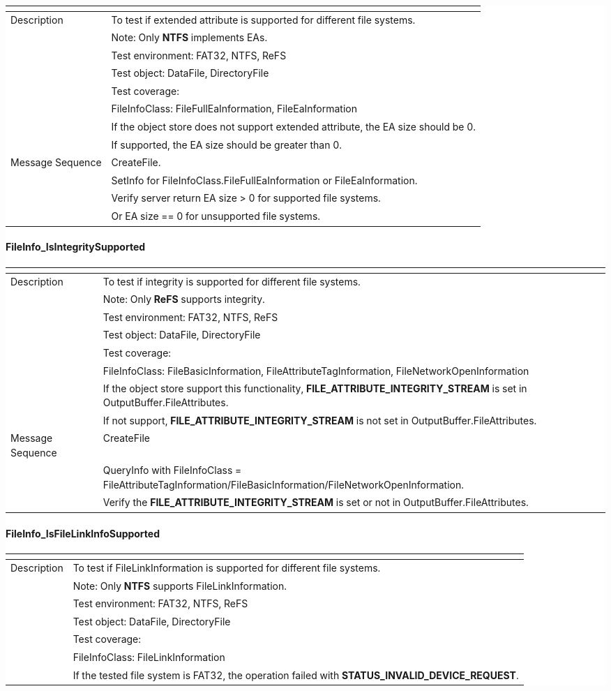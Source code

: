 | &#32;| &#32; |
| -------------| ------------- |
| Description| To test if extended attribute is supported for different file systems.|
| | Note: Only **NTFS** implements EAs.|
| | Test environment: FAT32, NTFS, ReFS|
| | Test object: DataFile, DirectoryFile|
| | Test coverage:|
| | FileInfoClass: FileFullEaInformation, FileEaInformation|
| | If the object store does not support extended attribute, the EA size should be 0.|
| | If supported, the EA size should be greater than 0.|
| Message Sequence| CreateFile.|
| | SetInfo for FileInfoClass.FileFullEaInformation or FileEaInformation.|
| | Verify server return EA size &#62; 0 for supported file systems.|
| | Or EA size == 0 for unsupported file systems.

#### <a name="FileInfo_IsIntegritySupported"/>FileInfo_IsIntegritySupported

| &#32;| &#32; |
| -------------| ------------- |
| Description| To test if integrity is supported for different file systems.|
| | Note: Only **ReFS** supports integrity.|
| | Test environment: FAT32, NTFS, ReFS|
| | Test object: DataFile, DirectoryFile|
| | Test coverage:|
| | FileInfoClass: FileBasicInformation, FileAttributeTagInformation, FileNetworkOpenInformation|
| | If the object store support this functionality, **FILE_ATTRIBUTE_INTEGRITY_STREAM** is set in OutputBuffer.FileAttributes.|
| | If not support, **FILE_ATTRIBUTE_INTEGRITY_STREAM** is not set in OutputBuffer.FileAttributes.|
| Message Sequence| CreateFile|
| | QueryInfo with FileInfoClass = FileAttributeTagInformation/FileBasicInformation/FileNetworkOpenInformation.|
| | Verify the **FILE_ATTRIBUTE_INTEGRITY_STREAM** is set or not in OutputBuffer.FileAttributes.|

#### <a name="FileInfo_IsFileLinkInfoSupported"/>FileInfo_IsFileLinkInfoSupported

| &#32;| &#32; |
| -------------| ------------- |
| Description| To test if FileLinkInformation is supported for different file systems.|
| | Note: Only **NTFS** supports FileLinkInformation.|
| | Test environment: FAT32, NTFS, ReFS|
| | Test object: DataFile, DirectoryFile|
| | Test coverage:|
| | FileInfoClass: FileLinkInformation|
| | If the tested file system is FAT32, the operation failed with **STATUS_INVALID_DEVICE_REQUEST**.|